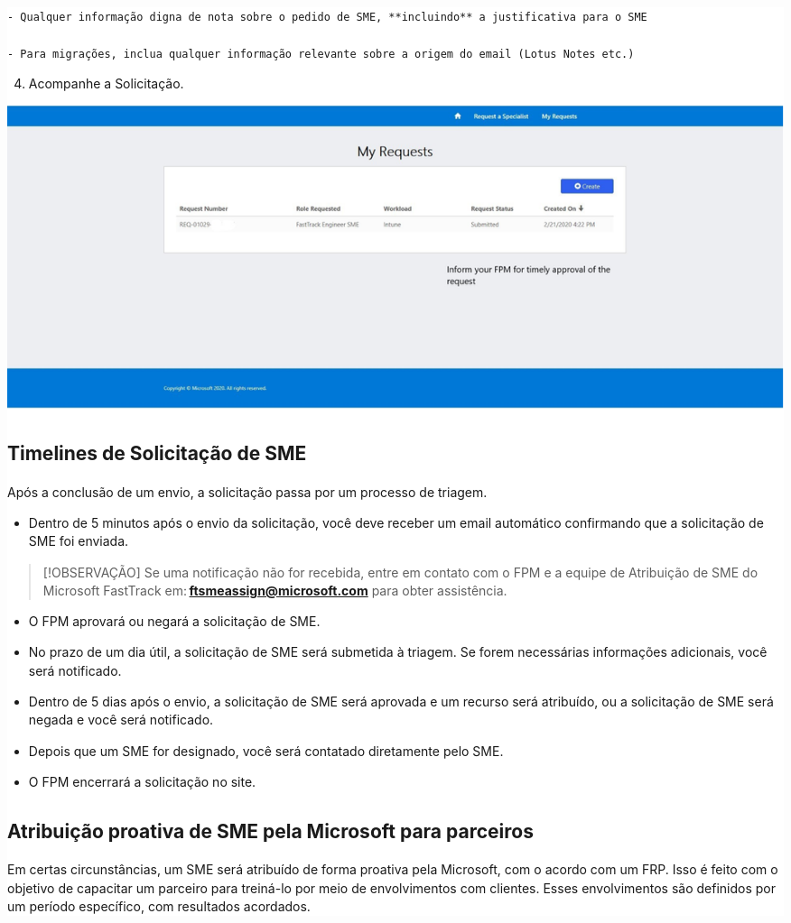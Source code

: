     - Qualquer informação digna de nota sobre o pedido de SME, **incluindo** a justificativa para o SME  

    - Para migrações, inclua qualquer informação relevante sobre a origem do email (Lotus Notes etc.)

4. Acompanhe a Solicitação.

![sme-request-invitation-email-step-four-a.png](media/sme-request-invitation-email-step-four-a.png "Minhas Solicitações")

## Timelines de Solicitação de SME

Após a conclusão de um envio, a solicitação passa por um processo de triagem.

- Dentro de 5 minutos após o envio da solicitação, você deve receber um email automático confirmando que a solicitação de SME foi enviada.  

> [!OBSERVAÇÃO]
>Se uma notificação não for recebida, entre em contato com o FPM e a equipe de Atribuição de SME do Microsoft FastTrack em: **ftsmeassign@microsoft.com** para obter assistência.  

- O FPM aprovará ou negará a solicitação de SME.

- No prazo de um dia útil, a solicitação de SME será submetida à triagem. Se forem necessárias informações adicionais, você será notificado.

- Dentro de 5 dias após o envio, a solicitação de SME será aprovada e um recurso será atribuído, ou a solicitação de SME será negada e você será notificado.  

- Depois que um SME for designado, você será contatado diretamente pelo SME.

- O FPM encerrará a solicitação no site.

## Atribuição proativa de SME pela Microsoft para parceiros

Em certas circunstâncias, um SME será atribuído de forma proativa pela Microsoft, com o acordo com um FRP. Isso é feito com o objetivo de capacitar um parceiro para treiná-lo por meio de envolvimentos com clientes. Esses envolvimentos são definidos por um período específico, com resultados acordados. 
